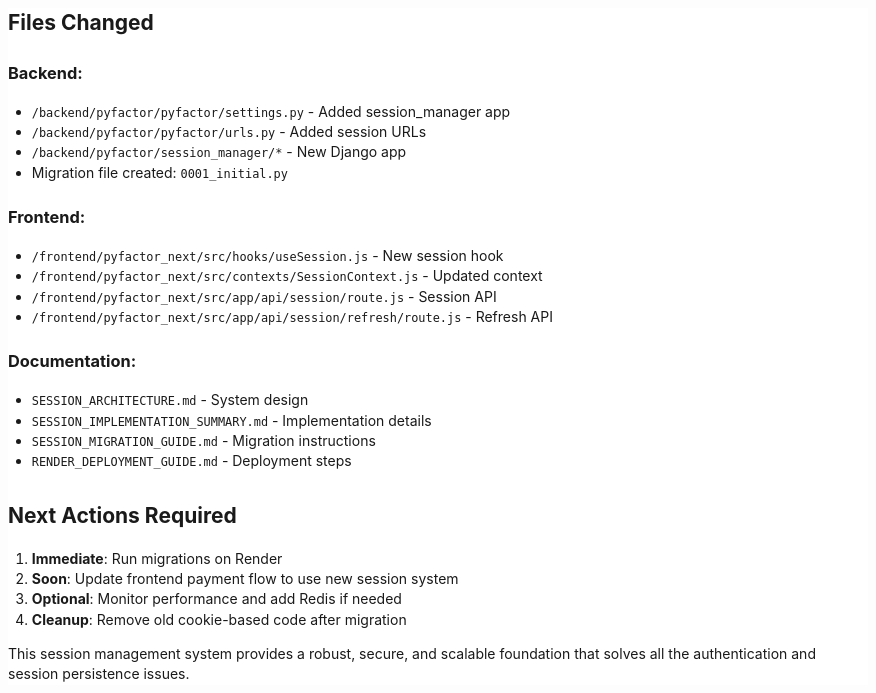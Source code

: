 ## Files Changed

### Backend:
- `/backend/pyfactor/pyfactor/settings.py` - Added session_manager app
- `/backend/pyfactor/pyfactor/urls.py` - Added session URLs
- `/backend/pyfactor/session_manager/*` - New Django app
- Migration file created: `0001_initial.py`

### Frontend:
- `/frontend/pyfactor_next/src/hooks/useSession.js` - New session hook
- `/frontend/pyfactor_next/src/contexts/SessionContext.js` - Updated context
- `/frontend/pyfactor_next/src/app/api/session/route.js` - Session API
- `/frontend/pyfactor_next/src/app/api/session/refresh/route.js` - Refresh API

### Documentation:
- `SESSION_ARCHITECTURE.md` - System design
- `SESSION_IMPLEMENTATION_SUMMARY.md` - Implementation details
- `SESSION_MIGRATION_GUIDE.md` - Migration instructions
- `RENDER_DEPLOYMENT_GUIDE.md` - Deployment steps

## Next Actions Required

1. **Immediate**: Run migrations on Render
2. **Soon**: Update frontend payment flow to use new session system
3. **Optional**: Monitor performance and add Redis if needed
4. **Cleanup**: Remove old cookie-based code after migration

This session management system provides a robust, secure, and scalable foundation that solves all the authentication and session persistence issues.